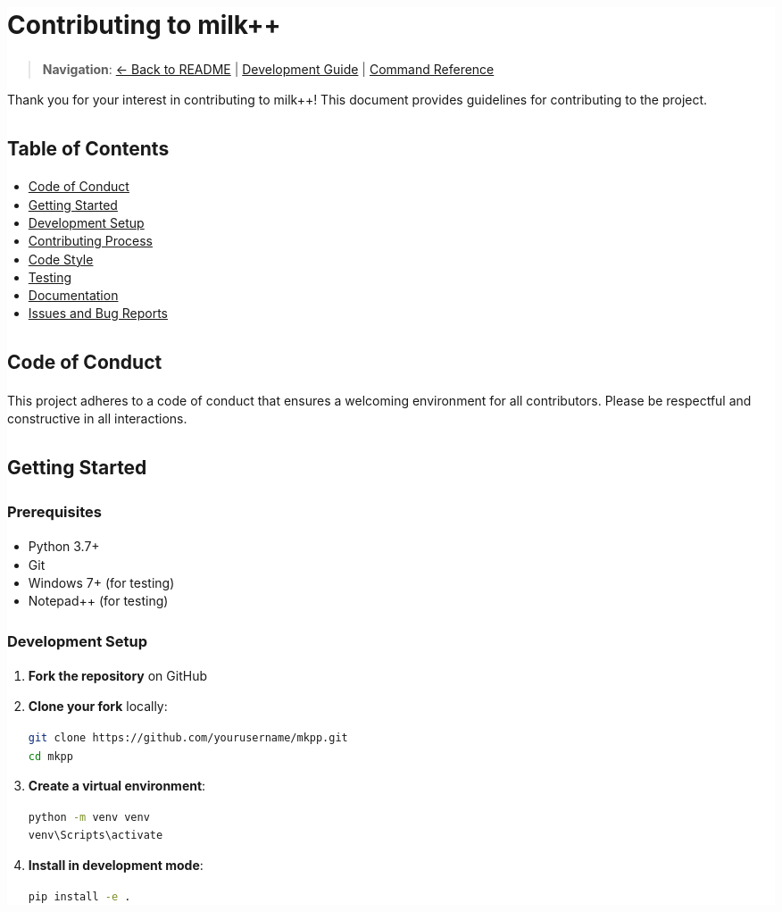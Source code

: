 # Contributing to milk++

> **Navigation**: [← Back to README](README.md) | [Development Guide](Docs/development.md) | [Command Reference](Docs/command_reference.md)

Thank you for your interest in contributing to milk++! This document provides guidelines for contributing to the project.

## Table of Contents

- [Code of Conduct](#code-of-conduct)
- [Getting Started](#getting-started)
- [Development Setup](#development-setup)
- [Contributing Process](#contributing-process)
- [Code Style](#code-style)
- [Testing](#testing)
- [Documentation](#documentation)
- [Issues and Bug Reports](#issues-and-bug-reports)

## Code of Conduct

This project adheres to a code of conduct that ensures a welcoming environment for all contributors. Please be respectful and constructive in all interactions.

## Getting Started

### Prerequisites

- Python 3.7+
- Git
- Windows 7+ (for testing)
- Notepad++ (for testing)

### Development Setup

1. **Fork the repository** on GitHub
2. **Clone your fork** locally:
   ```bash
   git clone https://github.com/yourusername/mkpp.git
   cd mkpp
   ```

3. **Create a virtual environment**:
   ```bash
   python -m venv venv
   venv\Scripts\activate
   ```

4. **Install in development mode**:
   ```bash
   pip install -e .
   ```
